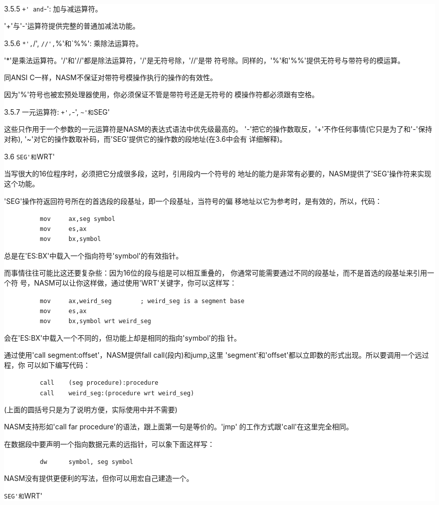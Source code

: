 3.5.5 `+' and`-': 加与减运算符。

'+'与'-'运算符提供完整的普通加减法功能。

3.5.6 `*',`/', `//',`%'和\`%%': 乘除法运算符。

'\*'是乘法运算符。'/'和'//'都是除法运算符，'/'是无符号除，'//'是带 符号除。同样的，'%'和'%%'提供无符号与带符号的模运算。

同ANSI C一样，NASM不保证对带符号模操作执行的操作的有效性。

因为'%'符号也被宏预处理器使用，你必须保证不管是带符号还是无符号的 模操作符都必须跟有空格。

3.5.7 一元运算符: `+',`-', `~'和`SEG'

这些只作用于一个参数的一元运算符是NASM的表达式语法中优先级最高的。 '-'把它的操作数取反，'+'不作任何事情\(它只是为了和'-'保持对称\), '~'对它的操作数取补码，而'SEG'提供它的操作数的段地址\(在3.6中会有 详细解释\)。

3.6 `SEG'和`WRT'

当写很大的16位程序时，必须把它分成很多段，这时，引用段内一个符号的 地址的能力是非常有必要的，NASM提供了'SEG'操作符来实现这个功能。

'SEG'操作符返回符号所在的首选段的段基址，即一个段基址，当符号的偏 移地址以它为参考时，是有效的，所以，代码：

```text
          mov     ax,seg symbol
          mov     es,ax
          mov     bx,symbol
```

总是在'ES:BX'中载入一个指向符号'symbol'的有效指针。

而事情往往可能比这还要复杂些：因为16位的段与组是可以相互重叠的， 你通常可能需要通过不同的段基址，而不是首选的段基址来引用一个符 号，NASM可以让你这样做，通过使用'WRT'关键字，你可以这样写：

```text
          mov     ax,weird_seg        ; weird_seg is a segment base
          mov     es,ax
          mov     bx,symbol wrt weird_seg
```

会在'ES:BX'中载入一个不同的，但功能上却是相同的指向'symbol'的指 针。

通过使用'call segment:offset'，NASM提供fall call\(段内\)和jump,这里 'segment'和'offset'都以立即数的形式出现。所以要调用一个远过程，你 可以如下编写代码：

```text
          call    (seg procedure):procedure
          call    weird_seg:(procedure wrt weird_seg)
```

\(上面的圆括号只是为了说明方便，实际使用中并不需要\)

NASM支持形如'call far procedure'的语法，跟上面第一句是等价的。'jmp' 的工作方式跟'call'在这里完全相同。

在数据段中要声明一个指向数据元素的远指针，可以象下面这样写：

```text
          dw      symbol, seg symbol
```

NASM没有提供更便利的写法，但你可以用宏自己建造一个。

`SEG'和`WRT'
